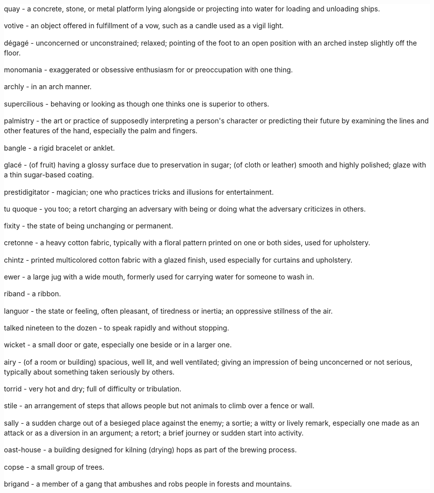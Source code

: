 quay - a concrete, stone, or metal platform lying alongside or projecting into water for loading and unloading ships.

votive - an object offered in fulfillment of a vow, such as a candle used as a vigil light.

dégagé - unconcerned or unconstrained; relaxed; pointing of the foot to an open position with an arched instep slightly off the floor.

monomania - exaggerated or obsessive enthusiasm for or preoccupation with one thing.

archly - in an arch manner.

supercilious - behaving or looking as though one thinks one is superior to others.

palmistry - the art or practice of supposedly interpreting a person's character or predicting their future by examining the lines and other features of the hand, especially the palm and fingers.

bangle - a rigid bracelet or anklet.

glacé - (of fruit) having a glossy surface due to preservation in sugar; (of cloth or leather) smooth and highly polished; glaze with a thin sugar-based coating.

prestidigitator - magician; one who practices tricks and illusions for entertainment.

tu quoque - you too; a retort charging an adversary with being or doing what the adversary criticizes in others.

fixity - the state of being unchanging or permanent.

cretonne - a heavy cotton fabric, typically with a floral pattern printed on one or both sides, used for upholstery.

chintz - printed multicolored cotton fabric with a glazed finish, used especially for curtains and upholstery.

ewer - a large jug with a wide mouth, formerly used for carrying water for someone to wash in.

riband - a ribbon.

languor - the state or feeling, often pleasant, of tiredness or inertia; an oppressive stillness of the air.

talked nineteen to the dozen -  to speak rapidly and without stopping.

wicket - a small door or gate, especially one beside or in a larger one.

airy - (of a room or building) spacious, well lit, and well ventilated; giving an impression of being unconcerned or not serious, typically about something taken seriously by others.

torrid - very hot and dry; full of difficulty or tribulation.

stile - an arrangement of steps that allows people but not animals to climb over a fence or wall.

sally - a sudden charge out of a besieged place against the enemy; a sortie; a witty or lively remark, especially one made as an attack or as a diversion in an argument; a retort; a brief journey or sudden start into activity.

oast-house - a building designed for kilning (drying) hops as part of the brewing process.

copse - a small group of trees.

brigand - a member of a gang that ambushes and robs people in forests and mountains.
